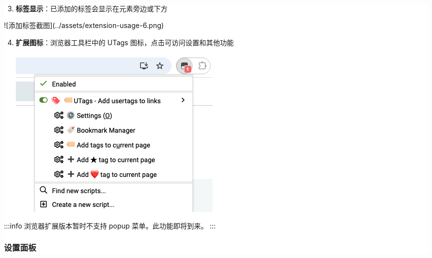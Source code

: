 </BrowserWindow>

3. **标签显示**：已添加的标签会显示在元素旁边或下方

<BrowserWindow url="https://www.reddit.com/">
![添加标签截图](../assets/extension-usage-6.png)
</BrowserWindow>

4. **扩展图标**：浏览器工具栏中的 UTags 图标，点击可访问设置和其他功能

   ![扩展图标截图](../assets/extension-usage-7.png)

:::info
浏览器扩展版本暂时不支持 popup 菜单。此功能即将到来。
:::

### 设置面板
